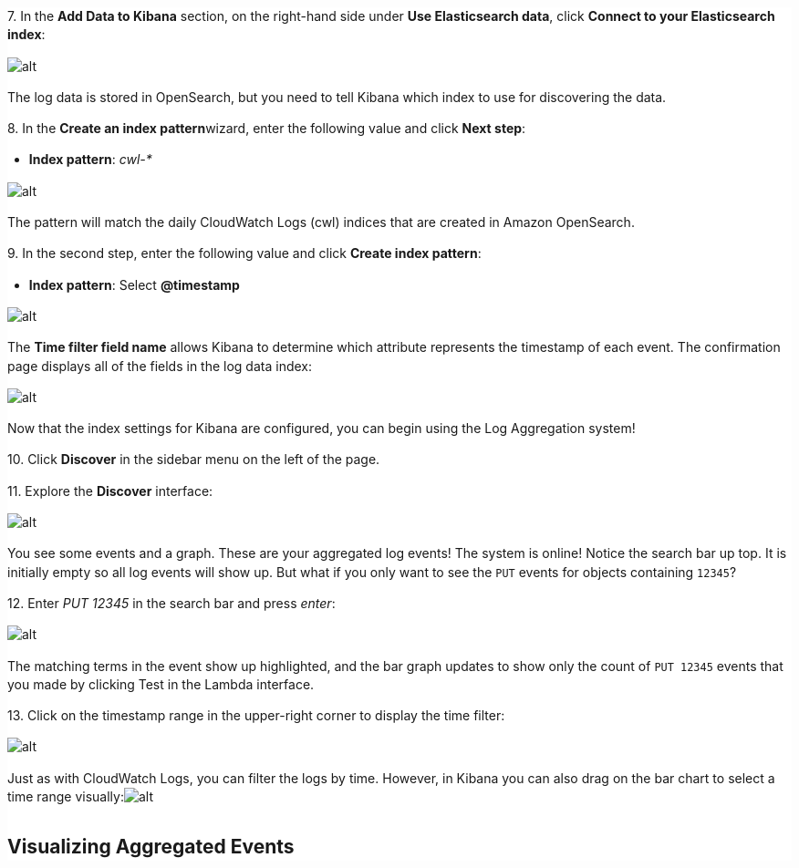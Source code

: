 7\. In the **Add Data to Kibana** section, on the right-hand side under **Use Elasticsearch data**, click **Connect to your Elasticsearch index**:

![alt](https://assets.cloudacademy.com/bakery/media/uploads/content_engine/image-20220429120402-12-fd000897-765b-47ea-8e9a-d87c8cd9ec48.png)

The log data is stored in OpenSearch, but you need to tell Kibana which index to use for discovering the data.

8\. In the **Create an index pattern**wizard, enter the following value and click **Next step**:

- **Index pattern**: _cwl-*_

![alt](https://assets.cloudacademy.com/bakery/media/uploads/content_engine/image-54b96c47-4ada-441d-88e6-25cda005d59b.png)

The pattern will match the daily CloudWatch Logs (cwl) indices that are created in Amazon OpenSearch.

9\. In the second step, enter the following value and click **Create index pattern**:

- **Index pattern**: Select **@timestamp**

![alt](https://assets.cloudacademy.com/bakery/media/uploads/content_engine/image-36a09028-2a11-4449-87a4-c96f0e745139.png)

The **Time filter field name** allows Kibana to determine which attribute represents the timestamp of each event. The confirmation page displays all of the fields in the log data index:

![alt](https://assets.cloudacademy.com/bakery/media/uploads/content_engine/image-20220429120524-13-899ae362-6309-4b92-8812-6c05143926c4.png)

Now that the index settings for Kibana are configured, you can begin using the Log Aggregation system!

10\. Click **Discover** in the sidebar menu on the left of the page.

11\. Explore the **Discover** interface:

![alt](https://assets.cloudacademy.com/bakery/media/uploads/content_engine/image-13d31721-22ca-429d-b1da-9db07022872b.png)

You see some events and a graph. These are your aggregated log events! The system is online! Notice the search bar up top. It is initially empty so all log events will show up. But what if you only want to see the `PUT` events for objects containing `12345`?

12. Enter _PUT 12345_ in the search bar and press _enter_:

![alt](https://assets.cloudacademy.com/bakery/media/uploads/content_engine/image-b4faf1fb-037f-466f-ad24-00471e40c765.png)

The matching terms in the event show up highlighted, and the bar graph updates to show only the count of `PUT 12345` events that you made by clicking Test in the Lambda interface.

13\. Click on the timestamp range in the upper-right corner to display the time filter:

![alt](https://assets.cloudacademy.com/bakery/media/uploads/content_engine/image-d330af07-67e3-4f6c-b35d-039b64fcb4c7.png)

Just as with CloudWatch Logs, you can filter the logs by time. However, in Kibana you can also drag on the bar chart to select a time range visually:![alt](https://assets.cloudacademy.com/bakery/media/uploads/content_engine/image-ccedfb80-2f1e-4813-badd-d193678398f8.png)

## Visualizing Aggregated Events
